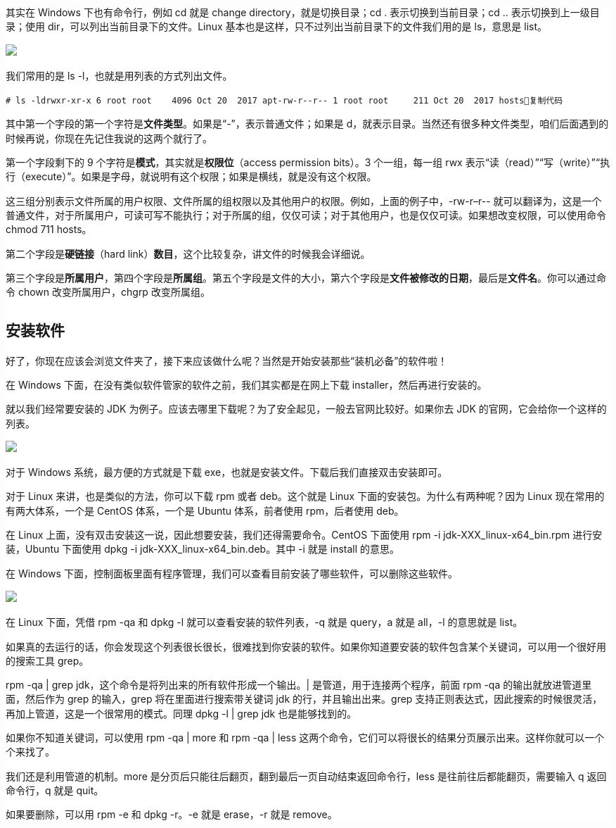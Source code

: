 其实在 Windows 下也有命令行，例如 cd 就是 change directory，就是切换目录；cd . 表示切换到当前目录；cd .. 表示切换到上一级目录；使用 dir，可以列出当前目录下的文件。Linux 基本也是这样，只不过列出当前目录下的文件我们用的是 ls，意思是 list。

![](https://static001.geekbang.org/resource/image/27/2e/27cc0efe8d33b730eba8aee7d51cda2e.png)

我们常用的是 ls -l，也就是用列表的方式列出文件。

```
# ls -ldrwxr-xr-x 6 root root    4096 Oct 20  2017 apt-rw-r--r-- 1 root root     211 Oct 20  2017 hosts复制代码
```

其中第一个字段的第一个字符是**文件类型**。如果是“-”，表示普通文件；如果是 d，就表示目录。当然还有很多种文件类型，咱们后面遇到的时候再说，你现在先记住我说的这两个就行了。

第一个字段剩下的 9 个字符是**模式**，其实就是**权限位**（access permission bits）。3 个一组，每一组 rwx 表示“读（read）”“写（write）”“执行（execute）”。如果是字母，就说明有这个权限；如果是横线，就是没有这个权限。

这三组分别表示文件所属的用户权限、文件所属的组权限以及其他用户的权限。例如，上面的例子中，-rw-r–r-- 就可以翻译为，这是一个普通文件，对于所属用户，可读可写不能执行；对于所属的组，仅仅可读；对于其他用户，也是仅仅可读。如果想改变权限，可以使用命令 chmod 711 hosts。

第二个字段是**硬链接**（hard link）**数目**，这个比较复杂，讲文件的时候我会详细说。

第三个字段是**所属用户**，第四个字段是**所属组**。第五个字段是文件的大小，第六个字段是**文件被修改的日期**，最后是**文件名**。你可以通过命令 chown 改变所属用户，chgrp 改变所属组。

## 安装软件

好了，你现在应该会浏览文件夹了，接下来应该做什么呢？当然是开始安装那些“装机必备”的软件啦！

在 Windows 下面，在没有类似软件管家的软件之前，我们其实都是在网上下载 installer，然后再进行安装的。

就以我们经常要安装的 JDK 为例子。应该去哪里下载呢？为了安全起见，一般去官网比较好。如果你去 JDK 的官网，它会给你一个这样的列表。

![](https://static001.geekbang.org/resource/image/5e/02/5e54fe2dba0e86e14a7a92d9ea46c202.jpg)

对于 Windows 系统，最方便的方式就是下载 exe，也就是安装文件。下载后我们直接双击安装即可。

对于 Linux 来讲，也是类似的方法，你可以下载 rpm 或者 deb。这个就是 Linux 下面的安装包。为什么有两种呢？因为 Linux 现在常用的有两大体系，一个是 CentOS 体系，一个是 Ubuntu 体系，前者使用 rpm，后者使用 deb。

在 Linux 上面，没有双击安装这一说，因此想要安装，我们还得需要命令。CentOS 下面使用 rpm -i jdk-XXX_linux-x64_bin.rpm 进行安装，Ubuntu 下面使用 dpkg -i jdk-XXX_linux-x64_bin.deb。其中 -i 就是 install 的意思。

在 Windows 下面，控制面板里面有程序管理，我们可以查看目前安装了哪些软件，可以删除这些软件。

![](https://static001.geekbang.org/resource/image/4c/9b/4c0cddd6f5ea77bc4aeabc135e6e8a9b.png)

在 Linux 下面，凭借 rpm -qa 和 dpkg -l 就可以查看安装的软件列表，-q 就是 query，a 就是 all，-l 的意思就是 list。

如果真的去运行的话，你会发现这个列表很长很长，很难找到你安装的软件。如果你知道要安装的软件包含某个关键词，可以用一个很好用的搜索工具 grep。

rpm -qa | grep jdk，这个命令是将列出来的所有软件形成一个输出。| 是管道，用于连接两个程序，前面 rpm -qa 的输出就放进管道里面，然后作为 grep 的输入，grep 将在里面进行搜索带关键词 jdk 的行，并且输出出来。grep 支持正则表达式，因此搜索的时候很灵活，再加上管道，这是一个很常用的模式。同理 dpkg -l | grep jdk 也是能够找到的。

如果你不知道关键词，可以使用 rpm -qa | more 和 rpm -qa | less 这两个命令，它们可以将很长的结果分页展示出来。这样你就可以一个个来找了。

我们还是利用管道的机制。more 是分页后只能往后翻页，翻到最后一页自动结束返回命令行，less 是往前往后都能翻页，需要输入 q 返回命令行，q 就是 quit。

如果要删除，可以用 rpm -e 和 dpkg -r。-e 就是 erase，-r 就是 remove。

